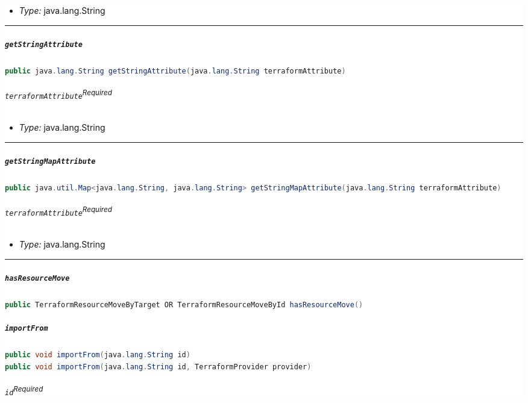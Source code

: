 - *Type:* java.lang.String

---

##### `getStringAttribute` <a name="getStringAttribute" id="@cdktf/provider-opentelekomcloud.disDumpTaskV2.DisDumpTaskV2.getStringAttribute"></a>

```java
public java.lang.String getStringAttribute(java.lang.String terraformAttribute)
```

###### `terraformAttribute`<sup>Required</sup> <a name="terraformAttribute" id="@cdktf/provider-opentelekomcloud.disDumpTaskV2.DisDumpTaskV2.getStringAttribute.parameter.terraformAttribute"></a>

- *Type:* java.lang.String

---

##### `getStringMapAttribute` <a name="getStringMapAttribute" id="@cdktf/provider-opentelekomcloud.disDumpTaskV2.DisDumpTaskV2.getStringMapAttribute"></a>

```java
public java.util.Map<java.lang.String, java.lang.String> getStringMapAttribute(java.lang.String terraformAttribute)
```

###### `terraformAttribute`<sup>Required</sup> <a name="terraformAttribute" id="@cdktf/provider-opentelekomcloud.disDumpTaskV2.DisDumpTaskV2.getStringMapAttribute.parameter.terraformAttribute"></a>

- *Type:* java.lang.String

---

##### `hasResourceMove` <a name="hasResourceMove" id="@cdktf/provider-opentelekomcloud.disDumpTaskV2.DisDumpTaskV2.hasResourceMove"></a>

```java
public TerraformResourceMoveByTarget OR TerraformResourceMoveById hasResourceMove()
```

##### `importFrom` <a name="importFrom" id="@cdktf/provider-opentelekomcloud.disDumpTaskV2.DisDumpTaskV2.importFrom"></a>

```java
public void importFrom(java.lang.String id)
public void importFrom(java.lang.String id, TerraformProvider provider)
```

###### `id`<sup>Required</sup> <a name="id" id="@cdktf/provider-opentelekomcloud.disDumpTaskV2.DisDumpTaskV2.importFrom.parameter.id"></a>
